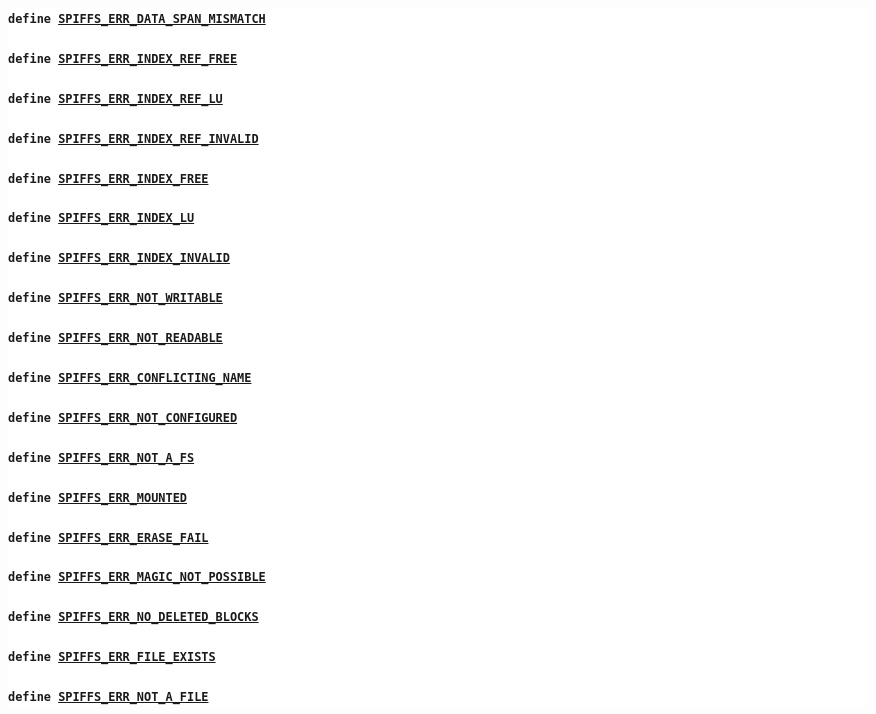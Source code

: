 #### `define `[`SPIFFS_ERR_DATA_SPAN_MISMATCH`](#spiffs_8h_1a9d699bd7663614dc7018cccfdd07d11a) 

#### `define `[`SPIFFS_ERR_INDEX_REF_FREE`](#spiffs_8h_1af1959dc09a5f3b86a7078e290f95cf1e) 

#### `define `[`SPIFFS_ERR_INDEX_REF_LU`](#spiffs_8h_1a1bdb498b308885d3e6fa7d5c816e5bb7) 

#### `define `[`SPIFFS_ERR_INDEX_REF_INVALID`](#spiffs_8h_1a4f9cdd15910c779ead0af40c6af8462d) 

#### `define `[`SPIFFS_ERR_INDEX_FREE`](#spiffs_8h_1a2a95dd91935e3ac3395675b33d1948f8) 

#### `define `[`SPIFFS_ERR_INDEX_LU`](#spiffs_8h_1a6042eeaa6871c8c10effbd7a1660852b) 

#### `define `[`SPIFFS_ERR_INDEX_INVALID`](#spiffs_8h_1a1f28edbf79a1df2b37ef9895cc08bbf8) 

#### `define `[`SPIFFS_ERR_NOT_WRITABLE`](#spiffs_8h_1a9702280484c31920f8f9e05601b42f4b) 

#### `define `[`SPIFFS_ERR_NOT_READABLE`](#spiffs_8h_1a40afd7f07a93606167411b1c1c596462) 

#### `define `[`SPIFFS_ERR_CONFLICTING_NAME`](#spiffs_8h_1a51fc1846473ea5c4110dab3ab7aedc69) 

#### `define `[`SPIFFS_ERR_NOT_CONFIGURED`](#spiffs_8h_1ad7710ce1db415f47eaff65faa164e1d7) 

#### `define `[`SPIFFS_ERR_NOT_A_FS`](#spiffs_8h_1a2c81a67c16112930ac3c08a4ca1cdf36) 

#### `define `[`SPIFFS_ERR_MOUNTED`](#spiffs_8h_1af3d313cdaed74625203afeee0f83fb07) 

#### `define `[`SPIFFS_ERR_ERASE_FAIL`](#spiffs_8h_1a679a2e0cf96ecf797dc0e4cc2bfd8ebb) 

#### `define `[`SPIFFS_ERR_MAGIC_NOT_POSSIBLE`](#spiffs_8h_1a813d1248ba8b81bd889bfb6b3efde912) 

#### `define `[`SPIFFS_ERR_NO_DELETED_BLOCKS`](#spiffs_8h_1a2542f17c1fb9dd08cbf2f68b786b2a8a) 

#### `define `[`SPIFFS_ERR_FILE_EXISTS`](#spiffs_8h_1a0c27e45c85d584c641ea67cac3cb729a) 

#### `define `[`SPIFFS_ERR_NOT_A_FILE`](#spiffs_8h_1a5d33fd2311517b3bb39a612021265e7d) 
